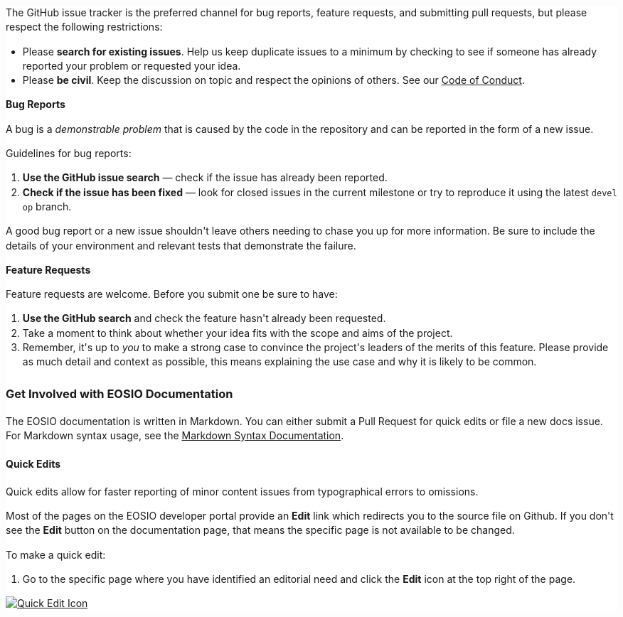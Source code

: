The GitHub issue tracker is the preferred channel for bug reports, feature requests, and submitting pull requests, but please respect the following restrictions:

* Please **search for existing issues**. Help us keep duplicate issues to a minimum by checking to see if someone has already reported your problem or requested your idea.
* Please **be civil**. Keep the discussion on topic and respect the opinions of others. See our [Code of Conduct](https://developers.eos.io/welcome/latest/get-involved/index/#code-of-conduct).

**Bug Reports**

A bug is a _demonstrable problem_ that is caused by the code in the repository and can be reported in the form of a new issue.

Guidelines for bug reports:

1. **Use the GitHub issue search** — check if the issue has already been reported.
2. **Check if the issue has been fixed** — look for closed issues in the current milestone or try to reproduce it using the latest `develop` branch.

A good bug report or a new issue shouldn't leave others needing to chase you up for more information. Be sure to include the details of your environment and relevant tests that demonstrate the failure.

**Feature Requests**

Feature requests are welcome. Before you submit one be sure to have:

1. **Use the GitHub search** and check the feature hasn't already been requested.
2. Take a moment to think about whether your idea fits with the scope and aims of the project.
3. Remember, it's up to _you_ to make a strong case to convince the project's leaders of the merits of this feature. Please provide as much detail and context as possible, this means explaining the use case and why it is likely to be common.

### Get Involved with EOSIO Documentation <a id="get-involved-with-eosio-documentation"></a>

The EOSIO documentation is written in Markdown. You can either submit a Pull Request for quick edits or file a new docs issue. For Markdown syntax usage, see the [Markdown Syntax Documentation](https://daringfireball.net/projects/markdown/syntax).

#### Quick Edits <a id="quick-edits"></a>

Quick edits allow for faster reporting of minor content issues from typographical errors to omissions.

Most of the pages on the EOSIO developer portal provide an **Edit** link which redirects you to the source file on Github. If you don't see the **Edit** button on the documentation page, that means the specific page is not available to be changed.

To make a quick edit:

1. Go to the specific page where you have identified an editorial need and click the **Edit** icon at the top right of the page.

[![Quick Edit Icon](https://developers.eos.io/static/257fd5275ba0e7ee8a35e7ac6f3c13c5/70d1f/quick-edits-1.png)](https://developers.eos.io/static/257fd5275ba0e7ee8a35e7ac6f3c13c5/3b9ec/quick-edits-1.png)

